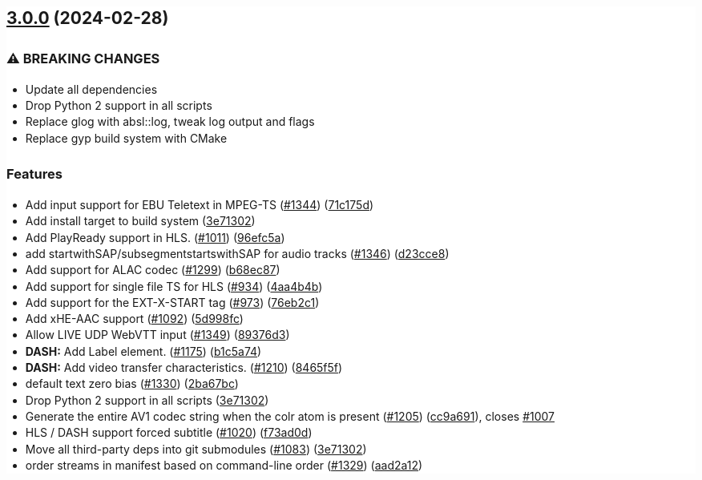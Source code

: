 ## [3.0.0](https://github.com/shaka-project/shaka-packager/compare/v2.6.1...v3.0.0) (2024-02-28)


### ⚠ BREAKING CHANGES

* Update all dependencies
* Drop Python 2 support in all scripts
* Replace glog with absl::log, tweak log output and flags
* Replace gyp build system with CMake

### Features

* Add input support for EBU Teletext in MPEG-TS ([#1344](https://github.com/shaka-project/shaka-packager/issues/1344)) ([71c175d](https://github.com/shaka-project/shaka-packager/commit/71c175d4b8fd7dd1ebb2df8ce06c575f54666738))
* Add install target to build system ([3e71302](https://github.com/shaka-project/shaka-packager/commit/3e71302ba46e5164db91495c5da5ba07fc88cfca))
* Add PlayReady support in HLS. ([#1011](https://github.com/shaka-project/shaka-packager/issues/1011)) ([96efc5a](https://github.com/shaka-project/shaka-packager/commit/96efc5aa70c2152a242f36644100161bc562d3f7))
* add startwithSAP/subsegmentstartswithSAP for audio tracks ([#1346](https://github.com/shaka-project/shaka-packager/issues/1346)) ([d23cce8](https://github.com/shaka-project/shaka-packager/commit/d23cce85b93263a4c7541d9761145be54dd1348d))
* Add support for ALAC codec ([#1299](https://github.com/shaka-project/shaka-packager/issues/1299)) ([b68ec87](https://github.com/shaka-project/shaka-packager/commit/b68ec87f6a552c27882746a14415bb334041d86b))
* Add support for single file TS for HLS ([#934](https://github.com/shaka-project/shaka-packager/issues/934)) ([4aa4b4b](https://github.com/shaka-project/shaka-packager/commit/4aa4b4b9aac08fdcf10954de37b9982761fa42c1))
* Add support for the EXT-X-START tag ([#973](https://github.com/shaka-project/shaka-packager/issues/973)) ([76eb2c1](https://github.com/shaka-project/shaka-packager/commit/76eb2c1575d4c8b32782292dc5216c444a6f2b27))
* Add xHE-AAC support ([#1092](https://github.com/shaka-project/shaka-packager/issues/1092)) ([5d998fc](https://github.com/shaka-project/shaka-packager/commit/5d998fca7fb1d3d9c98f5b26561f842edcb2a925))
* Allow LIVE UDP WebVTT input ([#1349](https://github.com/shaka-project/shaka-packager/issues/1349)) ([89376d3](https://github.com/shaka-project/shaka-packager/commit/89376d3c4d3f3005de64dd4bc1668297024dfe46))
* **DASH:** Add Label element. ([#1175](https://github.com/shaka-project/shaka-packager/issues/1175)) ([b1c5a74](https://github.com/shaka-project/shaka-packager/commit/b1c5a7433e1c148fb6648aadd36c14840e1a4b50))
* **DASH:** Add video transfer characteristics. ([#1210](https://github.com/shaka-project/shaka-packager/issues/1210)) ([8465f5f](https://github.com/shaka-project/shaka-packager/commit/8465f5f020b5c6152d24107a6d164301e05c3176))
* default text zero bias ([#1330](https://github.com/shaka-project/shaka-packager/issues/1330)) ([2ba67bc](https://github.com/shaka-project/shaka-packager/commit/2ba67bc24cf6116349ad16d3bfa1a121c95a3173))
* Drop Python 2 support in all scripts ([3e71302](https://github.com/shaka-project/shaka-packager/commit/3e71302ba46e5164db91495c5da5ba07fc88cfca))
* Generate the entire AV1 codec string when the colr atom is present ([#1205](https://github.com/shaka-project/shaka-packager/issues/1205)) ([cc9a691](https://github.com/shaka-project/shaka-packager/commit/cc9a691aef946dfb4d68077d3a741ef1b88d2f21)), closes [#1007](https://github.com/shaka-project/shaka-packager/issues/1007)
* HLS / DASH support forced subtitle ([#1020](https://github.com/shaka-project/shaka-packager/issues/1020)) ([f73ad0d](https://github.com/shaka-project/shaka-packager/commit/f73ad0d9614ba5b1ba552385c0157b7017dba204))
* Move all third-party deps into git submodules ([#1083](https://github.com/shaka-project/shaka-packager/issues/1083)) ([3e71302](https://github.com/shaka-project/shaka-packager/commit/3e71302ba46e5164db91495c5da5ba07fc88cfca))
* order streams in manifest based on command-line order ([#1329](https://github.com/shaka-project/shaka-packager/issues/1329)) ([aad2a12](https://github.com/shaka-project/shaka-packager/commit/aad2a12a9d6b79abe511d66e9e8d936e0ba46cb4))
